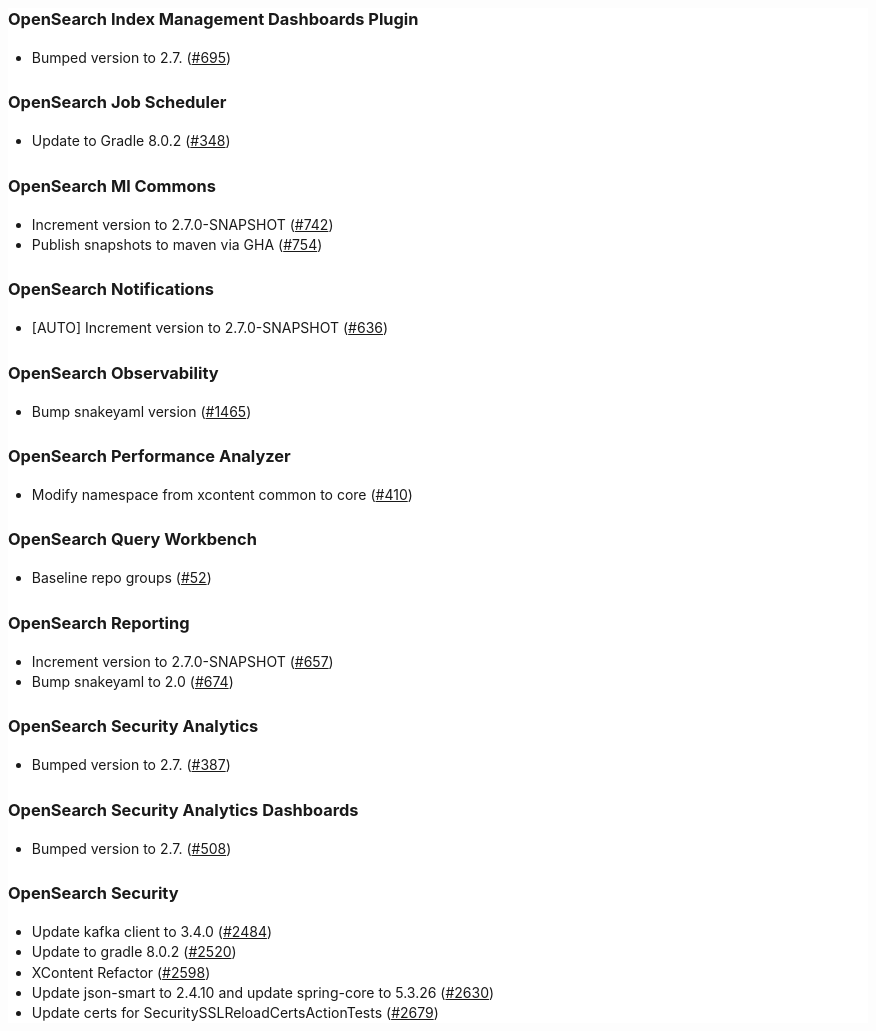 
### OpenSearch Index Management Dashboards Plugin
* Bumped version to 2.7. ([#695](https://github.com/opensearch-project/index-management-dashboards-plugin/pull/695))


### OpenSearch Job Scheduler
* Update to Gradle 8.0.2 ([#348](https://github.com/opensearch-project/job-scheduler/pull/348))


### OpenSearch Ml Commons
* Increment version to 2.7.0-SNAPSHOT ([#742](https://github.com/opensearch-project/ml-commons/pull/742))
* Publish snapshots to maven via GHA ([#754](https://github.com/opensearch-project/ml-commons/pull/754))


### OpenSearch Notifications
* [AUTO] Increment version to 2.7.0-SNAPSHOT ([#636](https://github.com/opensearch-project/notifications/pull/636))


### OpenSearch Observability
* Bump snakeyaml version ([#1465](https://github.com/opensearch-project/observability/pull/1465))


### OpenSearch Performance Analyzer
* Modify namespace from xcontent common to core ([#410](https://github.com/opensearch-project/performance-analyzer/pull/410))


### OpenSearch Query Workbench
* Baseline repo groups ([#52](https://github.com/opensearch-project/dashboards-query-workbench/pull/52))


### OpenSearch Reporting
* Increment version to 2.7.0-SNAPSHOT ([#657](https://github.com/opensearch-project/reporting/pull/657))
* Bump snakeyaml to 2.0 ([#674](https://github.com/opensearch-project/reporting/pull/674))


### OpenSearch Security Analytics
* Bumped version to 2.7. ([#387](https://github.com/opensearch-project/security-analytics/pull/387))


### OpenSearch Security Analytics Dashboards
* Bumped version to 2.7. ([#508](https://github.com/opensearch-project/security-analytics-dashboards-plugin/pull/508))


### OpenSearch Security
* Update kafka client to 3.4.0 ([#2484](https://github.com/opensearch-project/security/pull/2484))
* Update to gradle 8.0.2 ([#2520](https://github.com/opensearch-project/security/pull/2520))
* XContent Refactor ([#2598](https://github.com/opensearch-project/security/pull/2598))
* Update json-smart to 2.4.10 and update spring-core to 5.3.26 ([#2630](https://github.com/opensearch-project/security/pull/2630))
* Update certs for SecuritySSLReloadCertsActionTests ([#2679](https://github.com/opensearch-project/security/pull/2679))
